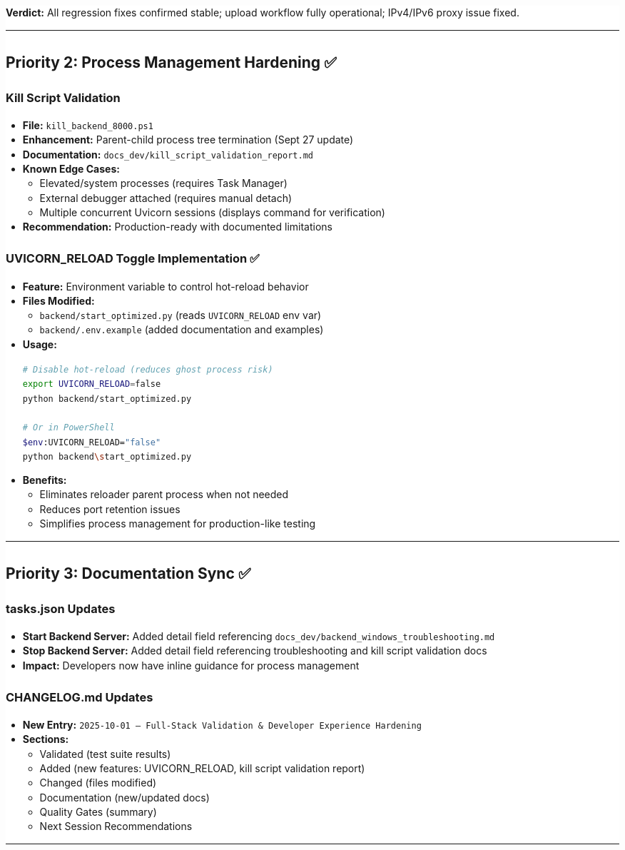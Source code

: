 **Verdict:** All regression fixes confirmed stable; upload workflow fully operational; IPv4/IPv6 proxy issue fixed.

---

## Priority 2: Process Management Hardening ✅

### Kill Script Validation
- **File:** `kill_backend_8000.ps1`
- **Enhancement:** Parent-child process tree termination (Sept 27 update)
- **Documentation:** `docs_dev/kill_script_validation_report.md`
- **Known Edge Cases:**
  - Elevated/system processes (requires Task Manager)
  - External debugger attached (requires manual detach)
  - Multiple concurrent Uvicorn sessions (displays command for verification)
- **Recommendation:** Production-ready with documented limitations

### UVICORN_RELOAD Toggle Implementation ✅
- **Feature:** Environment variable to control hot-reload behavior
- **Files Modified:**
  - `backend/start_optimized.py` (reads `UVICORN_RELOAD` env var)
  - `backend/.env.example` (added documentation and examples)
- **Usage:**
  ```bash
  # Disable hot-reload (reduces ghost process risk)
  export UVICORN_RELOAD=false
  python backend/start_optimized.py
  
  # Or in PowerShell
  $env:UVICORN_RELOAD="false"
  python backend\start_optimized.py
  ```
- **Benefits:**
  - Eliminates reloader parent process when not needed
  - Reduces port retention issues
  - Simplifies process management for production-like testing

---

## Priority 3: Documentation Sync ✅

### tasks.json Updates
- **Start Backend Server:** Added detail field referencing `docs_dev/backend_windows_troubleshooting.md`
- **Stop Backend Server:** Added detail field referencing troubleshooting and kill script validation docs
- **Impact:** Developers now have inline guidance for process management

### CHANGELOG.md Updates
- **New Entry:** `2025-10-01 — Full-Stack Validation & Developer Experience Hardening`
- **Sections:**
  - Validated (test suite results)
  - Added (new features: UVICORN_RELOAD, kill script validation report)
  - Changed (files modified)
  - Documentation (new/updated docs)
  - Quality Gates (summary)
  - Next Session Recommendations

---